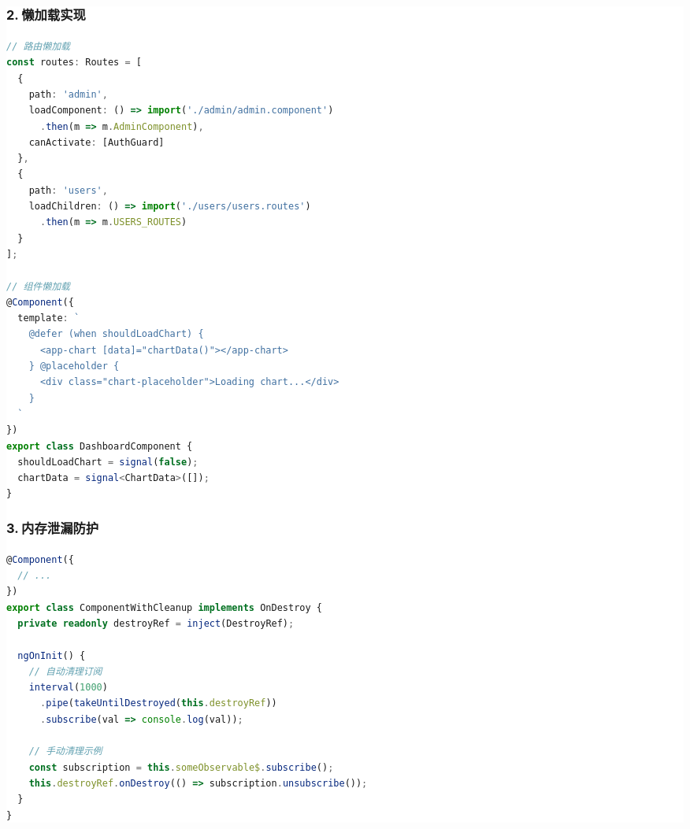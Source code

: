 ### 2. 懒加载实现
```typescript
// 路由懒加载
const routes: Routes = [
  {
    path: 'admin',
    loadComponent: () => import('./admin/admin.component')
      .then(m => m.AdminComponent),
    canActivate: [AuthGuard]
  },
  {
    path: 'users',
    loadChildren: () => import('./users/users.routes')
      .then(m => m.USERS_ROUTES)
  }
];

// 组件懒加载
@Component({
  template: `
    @defer (when shouldLoadChart) {
      <app-chart [data]="chartData()"></app-chart>
    } @placeholder {
      <div class="chart-placeholder">Loading chart...</div>
    }
  `
})
export class DashboardComponent {
  shouldLoadChart = signal(false);
  chartData = signal<ChartData>([]);
}
```

### 3. 内存泄漏防护
```typescript
@Component({
  // ...
})
export class ComponentWithCleanup implements OnDestroy {
  private readonly destroyRef = inject(DestroyRef);
  
  ngOnInit() {
    // 自动清理订阅
    interval(1000)
      .pipe(takeUntilDestroyed(this.destroyRef))
      .subscribe(val => console.log(val));
    
    // 手动清理示例
    const subscription = this.someObservable$.subscribe();
    this.destroyRef.onDestroy(() => subscription.unsubscribe());
  }
}
```
